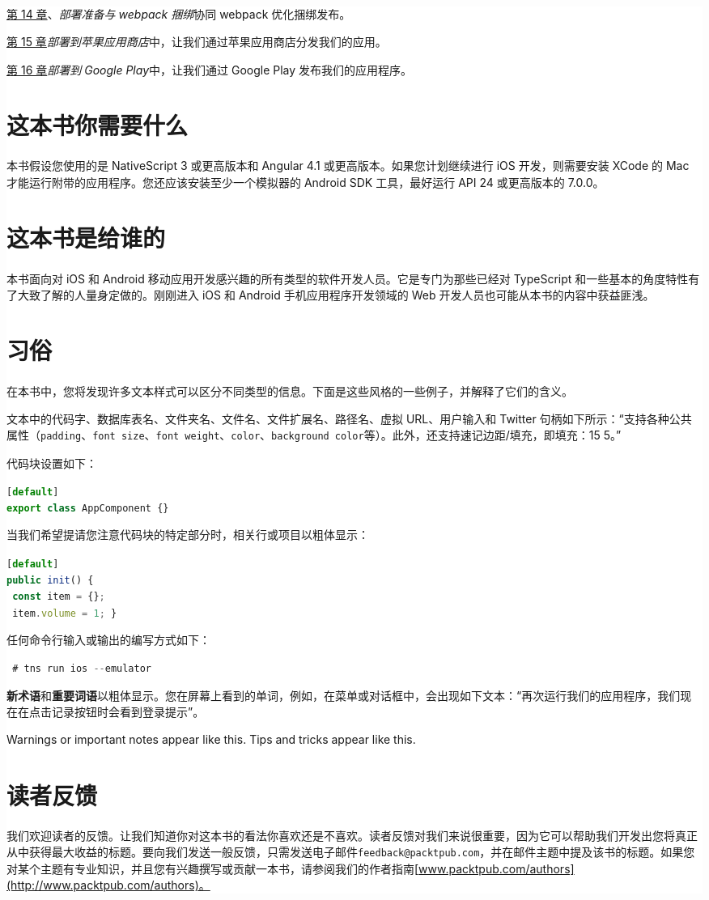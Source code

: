 [第 14 章](14.html#4IRMK0-289fe2426d594f99a90e4363b2c9c34d)、*部署准备与 webpack 捆绑*协同 webpack 优化捆绑发布。

[第 15 章](15.html#4REBM0-289fe2426d594f99a90e4363b2c9c34d)*部署到苹果应用商店*中，让我们通过苹果应用商店分发我们的应用。

[第 16 章](16.html#55U1S0-289fe2426d594f99a90e4363b2c9c34d)*部署到 Google Play*中，让我们通过 Google Play 发布我们的应用程序。

# 这本书你需要什么

本书假设您使用的是 NativeScript 3 或更高版本和 Angular 4.1 或更高版本。如果您计划继续进行 iOS 开发，则需要安装 XCode 的 Mac 才能运行附带的应用程序。您还应该安装至少一个模拟器的 Android SDK 工具，最好运行 API 24 或更高版本的 7.0.0。

# 这本书是给谁的

本书面向对 iOS 和 Android 移动应用开发感兴趣的所有类型的软件开发人员。它是专门为那些已经对 TypeScript 和一些基本的角度特性有了大致了解的人量身定做的。刚刚进入 iOS 和 Android 手机应用程序开发领域的 Web 开发人员也可能从本书的内容中获益匪浅。

# 习俗

在本书中，您将发现许多文本样式可以区分不同类型的信息。下面是这些风格的一些例子，并解释了它们的含义。

文本中的代码字、数据库表名、文件夹名、文件名、文件扩展名、路径名、虚拟 URL、用户输入和 Twitter 句柄如下所示：“支持各种公共属性（`padding`、`font size`、`font weight`、`color`、`background color`等）。此外，还支持速记边距/填充，即填充：15 5。”

代码块设置如下：

```ts
[default]
export class AppComponent {}
```

当我们希望提请您注意代码块的特定部分时，相关行或项目以粗体显示：

```ts
[default]
public init() {
 const item = {};
 item.volume = 1; }
```

任何命令行输入或输出的编写方式如下：

```ts
 # tns run ios --emulator
```

**新术语**和**重要词语**以粗体显示。您在屏幕上看到的单词，例如，在菜单或对话框中，会出现如下文本：“再次运行我们的应用程序，我们现在在点击记录按钮时会看到登录提示”。

Warnings or important notes appear like this. Tips and tricks appear like this.

# 读者反馈

我们欢迎读者的反馈。让我们知道你对这本书的看法你喜欢还是不喜欢。读者反馈对我们来说很重要，因为它可以帮助我们开发出您将真正从中获得最大收益的标题。要向我们发送一般反馈，只需发送电子邮件`feedback@packtpub.com`，并在邮件主题中提及该书的标题。如果您对某个主题有专业知识，并且您有兴趣撰写或贡献一本书，请参阅我们的作者指南[www.packtpub.com/authors](http://www.packtpub.com/authors)。
